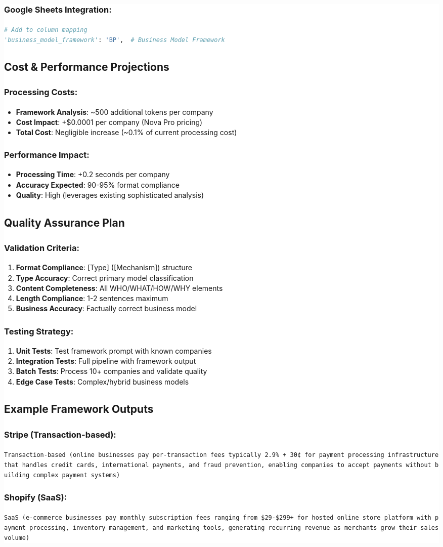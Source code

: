 ### Google Sheets Integration:
```python
# Add to column mapping
'business_model_framework': 'BP',  # Business Model Framework
```

## Cost & Performance Projections

### Processing Costs:
- **Framework Analysis**: ~500 additional tokens per company
- **Cost Impact**: +$0.0001 per company (Nova Pro pricing)
- **Total Cost**: Negligible increase (~0.1% of current processing cost)

### Performance Impact:
- **Processing Time**: +0.2 seconds per company
- **Accuracy Expected**: 90-95% format compliance
- **Quality**: High (leverages existing sophisticated analysis)

## Quality Assurance Plan

### Validation Criteria:
1. **Format Compliance**: [Type] ([Mechanism]) structure
2. **Type Accuracy**: Correct primary model classification
3. **Content Completeness**: All WHO/WHAT/HOW/WHY elements
4. **Length Compliance**: 1-2 sentences maximum
5. **Business Accuracy**: Factually correct business model

### Testing Strategy:
1. **Unit Tests**: Test framework prompt with known companies
2. **Integration Tests**: Full pipeline with framework output
3. **Batch Tests**: Process 10+ companies and validate quality
4. **Edge Case Tests**: Complex/hybrid business models

## Example Framework Outputs

### Stripe (Transaction-based):
```
Transaction-based (online businesses pay per-transaction fees typically 2.9% + 30¢ for payment processing infrastructure that handles credit cards, international payments, and fraud prevention, enabling companies to accept payments without building complex payment systems)
```

### Shopify (SaaS):
```
SaaS (e-commerce businesses pay monthly subscription fees ranging from $29-$299+ for hosted online store platform with payment processing, inventory management, and marketing tools, generating recurring revenue as merchants grow their sales volume)
```
